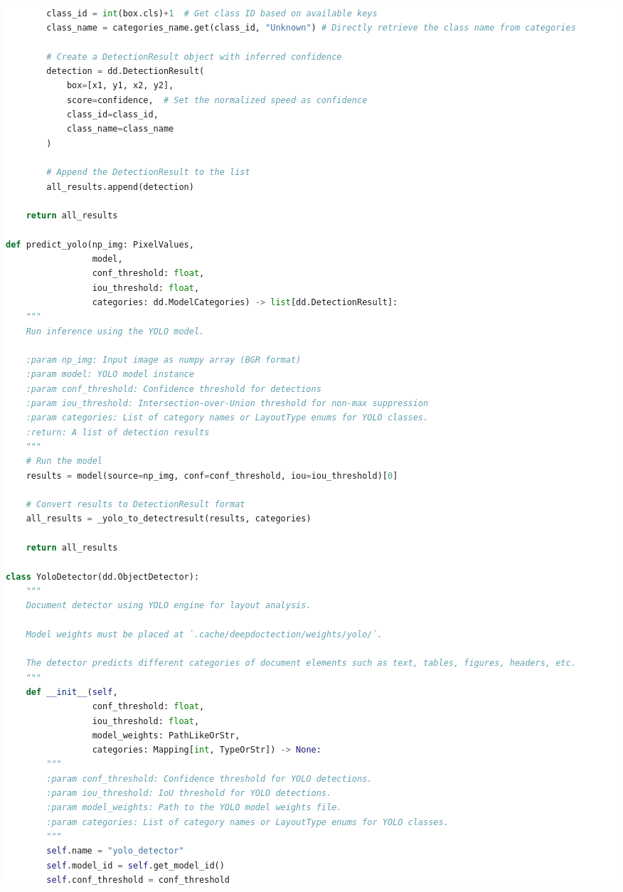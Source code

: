```python
        class_id = int(box.cls)+1  # Get class ID based on available keys
        class_name = categories_name.get(class_id, "Unknown") # Directly retrieve the class name from categories
        
        # Create a DetectionResult object with inferred confidence
        detection = dd.DetectionResult(
            box=[x1, y1, x2, y2],
            score=confidence,  # Set the normalized speed as confidence
            class_id=class_id,
            class_name=class_name
        )
        
        # Append the DetectionResult to the list
        all_results.append(detection)

    return all_results

def predict_yolo(np_img: PixelValues, 
                 model, 
                 conf_threshold: float, 
                 iou_threshold: float, 
                 categories: dd.ModelCategories) -> list[dd.DetectionResult]:
    """
    Run inference using the YOLO model.
    
    :param np_img: Input image as numpy array (BGR format)
    :param model: YOLO model instance
    :param conf_threshold: Confidence threshold for detections
    :param iou_threshold: Intersection-over-Union threshold for non-max suppression
    :param categories: List of category names or LayoutType enums for YOLO classes.
    :return: A list of detection results
    """
    # Run the model
    results = model(source=np_img, conf=conf_threshold, iou=iou_threshold)[0]
    
    # Convert results to DetectionResult format
    all_results = _yolo_to_detectresult(results, categories)
    
    return all_results
    
class YoloDetector(dd.ObjectDetector):
    """
    Document detector using YOLO engine for layout analysis.
    
    Model weights must be placed at `.cache/deepdoctection/weights/yolo/`.
    
    The detector predicts different categories of document elements such as text, tables, figures, headers, etc.
    """
    def __init__(self, 
                 conf_threshold: float, 
                 iou_threshold: float, 
                 model_weights: PathLikeOrStr, 
                 categories: Mapping[int, TypeOrStr]) -> None:
        """
        :param conf_threshold: Confidence threshold for YOLO detections.
        :param iou_threshold: IoU threshold for YOLO detections.
        :param model_weights: Path to the YOLO model weights file.
        :param categories: List of category names or LayoutType enums for YOLO classes.
        """
        self.name = "yolo_detector"
        self.model_id = self.get_model_id()
        self.conf_threshold = conf_threshold
```